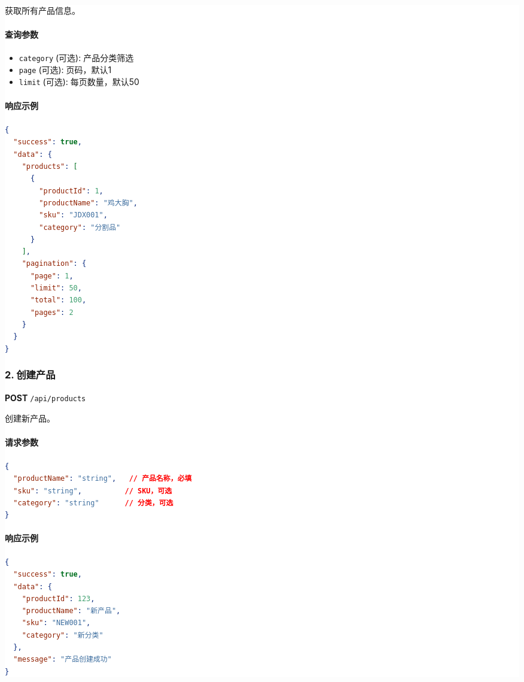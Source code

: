 获取所有产品信息。

#### 查询参数
- `category` (可选): 产品分类筛选
- `page` (可选): 页码，默认1
- `limit` (可选): 每页数量，默认50

#### 响应示例
```json
{
  "success": true,
  "data": {
    "products": [
      {
        "productId": 1,
        "productName": "鸡大胸",
        "sku": "JDX001",
        "category": "分割品"
      }
    ],
    "pagination": {
      "page": 1,
      "limit": 50,
      "total": 100,
      "pages": 2
    }
  }
}
```

### 2. 创建产品
**POST** `/api/products`

创建新产品。

#### 请求参数
```json
{
  "productName": "string",   // 产品名称，必填
  "sku": "string",          // SKU，可选
  "category": "string"      // 分类，可选
}
```

#### 响应示例
```json
{
  "success": true,
  "data": {
    "productId": 123,
    "productName": "新产品",
    "sku": "NEW001",
    "category": "新分类"
  },
  "message": "产品创建成功"
}
```
